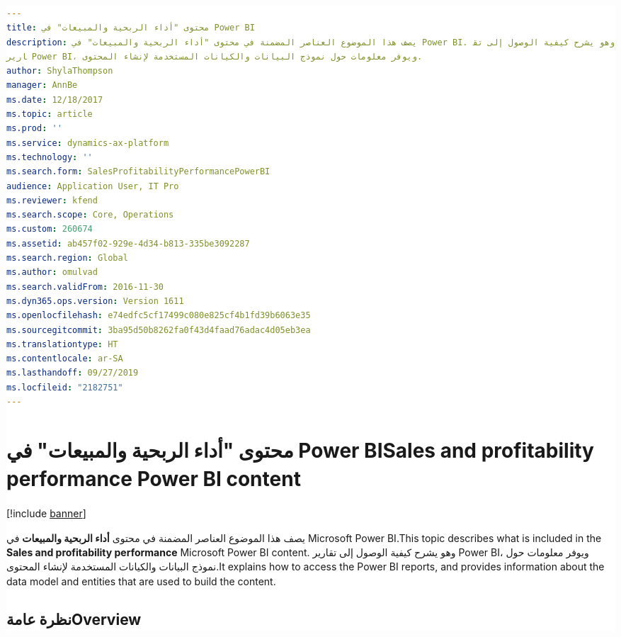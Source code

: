 ```yaml
---
title: محتوى "أداء الربحية والمبيعات" في Power BI
description: يصف هذا الموضوع العناصر المضمنة في محتوى "أداء الربحية والمبيعات" في Power BI. وهو يشرح كيفية الوصول إلى تقارير Power BI، ويوفر معلومات حول نموذج البيانات والكيانات المستخدمة لإنشاء المحتوى.
author: ShylaThompson
manager: AnnBe
ms.date: 12/18/2017
ms.topic: article
ms.prod: ''
ms.service: dynamics-ax-platform
ms.technology: ''
ms.search.form: SalesProfitabilityPerformancePowerBI
audience: Application User, IT Pro
ms.reviewer: kfend
ms.search.scope: Core, Operations
ms.custom: 260674
ms.assetid: ab457f02-929e-4d34-b813-335be3092287
ms.search.region: Global
ms.author: omulvad
ms.search.validFrom: 2016-11-30
ms.dyn365.ops.version: Version 1611
ms.openlocfilehash: e74edfc5cf17499c080e825cf4b1fd39b6063e35
ms.sourcegitcommit: 3ba95d50b8262fa0f43d4faad76adac4d05eb3ea
ms.translationtype: HT
ms.contentlocale: ar-SA
ms.lasthandoff: 09/27/2019
ms.locfileid: "2182751"
---
```

# <a name="sales-and-profitability-performance-power-bi-content"></a><span data-ttu-id="b94a1-104">محتوى "أداء الربحية والمبيعات" في Power BI</span><span class="sxs-lookup"><span data-stu-id="b94a1-104">Sales and profitability performance Power BI content</span></span>

[!include [banner](../includes/banner.md)]

<span data-ttu-id="b94a1-105">يصف هذا الموضوع العناصر المضمنة في محتوى **أداء الربحية والمبيعات** في Microsoft Power BI.</span><span class="sxs-lookup"><span data-stu-id="b94a1-105">This topic describes what is included in the **Sales and profitability performance** Microsoft Power BI content.</span></span> <span data-ttu-id="b94a1-106">وهو يشرح كيفية الوصول إلى تقارير Power BI، ويوفر معلومات حول نموذج البيانات والكيانات المستخدمة لإنشاء المحتوى.</span><span class="sxs-lookup"><span data-stu-id="b94a1-106">It explains how to access the Power BI reports, and provides information about the data model and entities that are used to build the content.</span></span>

## <a name="overview"></a><span data-ttu-id="b94a1-107">نظرة عامة</span><span class="sxs-lookup"><span data-stu-id="b94a1-107">Overview</span></span>
